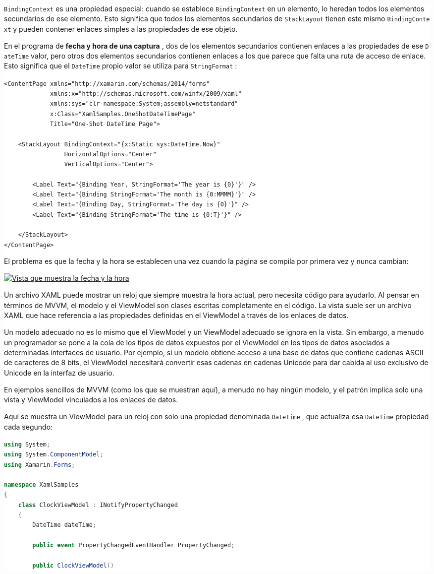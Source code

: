 `BindingContext` es una propiedad especial: cuando se establece `BindingContext` en un elemento, lo heredan todos los elementos secundarios de ese elemento. Esto significa que todos los elementos secundarios de `StackLayout` tienen este mismo `BindingContext` y pueden contener enlaces simples a las propiedades de ese objeto.

En el programa de **fecha y hora de una captura** , dos de los elementos secundarios contienen enlaces a las propiedades de ese `DateTime` valor, pero otros dos elementos secundarios contienen enlaces a los que parece que falta una ruta de acceso de enlace. Esto significa que el `DateTime` propio valor se utiliza para `StringFormat` :

```xaml
<ContentPage xmlns="http://xamarin.com/schemas/2014/forms"
             xmlns:x="http://schemas.microsoft.com/winfx/2009/xaml"
             xmlns:sys="clr-namespace:System;assembly=netstandard"
             x:Class="XamlSamples.OneShotDateTimePage"
             Title="One-Shot DateTime Page">

    <StackLayout BindingContext="{x:Static sys:DateTime.Now}"
                 HorizontalOptions="Center"
                 VerticalOptions="Center">

        <Label Text="{Binding Year, StringFormat='The year is {0}'}" />
        <Label Text="{Binding StringFormat='The month is {0:MMMM}'}" />
        <Label Text="{Binding Day, StringFormat='The day is {0}'}" />
        <Label Text="{Binding StringFormat='The time is {0:T}'}" />

    </StackLayout>
</ContentPage>
```

El problema es que la fecha y la hora se establecen una vez cuando la página se compila por primera vez y nunca cambian:

[![Vista que muestra la fecha y la hora](data-bindings-to-mvvm-images/oneshotdatetime.png)](data-bindings-to-mvvm-images/oneshotdatetime-large.png#lightbox "Vista que muestra la fecha y la hora")

Un archivo XAML puede mostrar un reloj que siempre muestra la hora actual, pero necesita código para ayudarlo. Al pensar en términos de MVVM, el modelo y el ViewModel son clases escritas completamente en el código. La vista suele ser un archivo XAML que hace referencia a las propiedades definidas en el ViewModel a través de los enlaces de datos.

Un modelo adecuado no es lo mismo que el ViewModel y un ViewModel adecuado se ignora en la vista. Sin embargo, a menudo un programador se pone a la cola de los tipos de datos expuestos por el ViewModel en los tipos de datos asociados a determinadas interfaces de usuario. Por ejemplo, si un modelo obtiene acceso a una base de datos que contiene cadenas ASCII de caracteres de 8 bits, el ViewModel necesitará convertir esas cadenas en cadenas Unicode para dar cabida al uso exclusivo de Unicode en la interfaz de usuario.

En ejemplos sencillos de MVVM (como los que se muestran aquí), a menudo no hay ningún modelo, y el patrón implica solo una vista y ViewModel vinculados a los enlaces de datos.

Aquí se muestra un ViewModel para un reloj con solo una propiedad denominada `DateTime` , que actualiza esa `DateTime` propiedad cada segundo:

```csharp
using System;
using System.ComponentModel;
using Xamarin.Forms;

namespace XamlSamples
{
    class ClockViewModel : INotifyPropertyChanged
    {
        DateTime dateTime;

        public event PropertyChangedEventHandler PropertyChanged;

        public ClockViewModel()
```